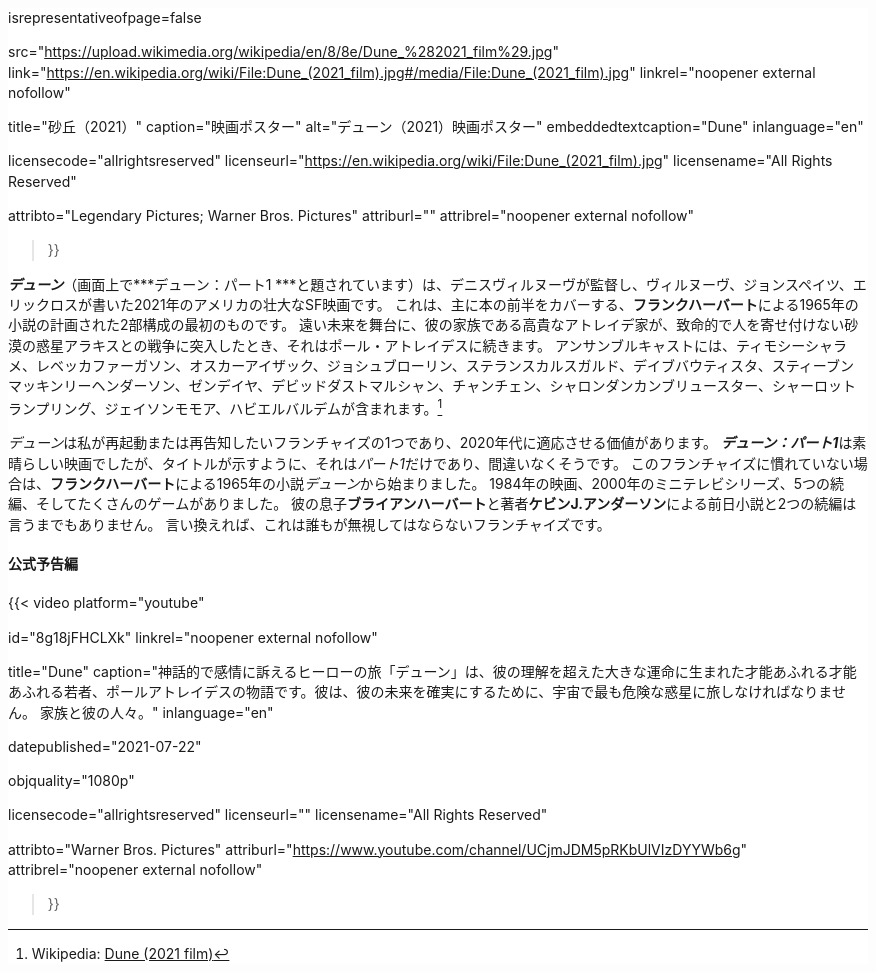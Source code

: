   isrepresentativeofpage=false

  src="https://upload.wikimedia.org/wikipedia/en/8/8e/Dune_%282021_film%29.jpg"
  link="https://en.wikipedia.org/wiki/File:Dune_(2021_film).jpg#/media/File:Dune_(2021_film).jpg"
  linkrel="noopener external nofollow"

  title="砂丘（2021）"
  caption="映画ポスター"
  alt="デューン（2021）映画ポスター"
  embeddedtextcaption="Dune"
  inlanguage="en"

  licensecode="allrightsreserved"
  licenseurl="https://en.wikipedia.org/wiki/File:Dune_(2021_film).jpg"
  licensename="All Rights Reserved"

  attribto="Legendary Pictures; Warner Bros. Pictures"
  attriburl=""
  attribrel="noopener external nofollow"
>}}

***デューン***（画面上で***デューン：パート1 ***と題されています）は、デニスヴィルヌーヴが監督し、ヴィルヌーヴ、ジョンスペイツ、エリックロスが書いた2021年のアメリカの壮大なSF映画です。 これは、主に本の前半をカバーする、**フランクハーバート**による1965年の小説の計画された2部構成の最初のものです。 遠い未来を舞台に、彼の家族である高貴なアトレイデ家が、致命的で人を寄せ付けない砂漠の惑星アラキスとの戦争に突入したとき、それはポール・アトレイデスに続きます。 アンサンブルキャストには、ティモシーシャラメ、レベッカファーガソン、オスカーアイザック、ジョシュブローリン、ステランスカルスガルド、デイブバウティスタ、スティーブンマッキンリーヘンダーソン、ゼンデイヤ、デビッドダストマルシャン、チャンチェン、シャロンダンカンブリュースター、シャーロットランプリング、ジェイソンモモア、ハビエルバルデムが含まれます。[^k]

*デューン*は私が再起動または再告知したいフランチャイズの1つであり、2020年代に適応させる価値があります。 ***デューン：パート1***は素晴らしい映画でしたが、タイトルが示すように、それは*パート1*だけであり、間違いなくそうです。 このフランチャイズに慣れていない場合は、**フランクハーバート**による1965年の小説*デューン*から始まりました。 1984年の映画、2000年のミニテレビシリーズ、5つの続編、そしてたくさんのゲームがありました。 彼の息子**ブライアンハーバート**と著者**ケビンJ.アンダーソン**による前日小説と2つの続編は言うまでもありません。 言い換えれば、これは誰もが無視してはならないフランチャイズです。

[^k]: Wikipedia: [Dune (2021 film)](https://en.wikipedia.org/wiki/Dune_(2021_film))

<div class="floatclear"></div>

#### 公式予告編
{{< video
  platform="youtube"

  id="8g18jFHCLXk"
  linkrel="noopener external nofollow"

  title="Dune"
  caption="神話的で感情に訴えるヒーローの旅「デューン」は、彼の理解を超えた大きな運命に生まれた才能あふれる才能あふれる若者、ポールアトレイデスの物語です。彼は、彼の未来を確実にするために、宇宙で最も危険な惑星に旅しなければなりません。 家族と彼の人々。"
  inlanguage="en"

  datepublished="2021-07-22"

  objquality="1080p"

  licensecode="allrightsreserved"
  licenseurl=""
  licensename="All Rights Reserved"

  attribto="Warner Bros. Pictures"
  attriburl="https://www.youtube.com/channel/UCjmJDM5pRKbUlVIzDYYWb6g"
  attribrel="noopener external nofollow"
>}}


[^a]: Wikipedia: [Black Widow (2021 film)](https://en.wikipedia.org/wiki/Black_Widow_(2021_film))
[^b]: Wikipedia: [Infinite (film)](https://en.wikipedia.org/wiki/Infinite_(film))
[^c]: Wikipedia: [Without Remorse (film)](https://en.wikipedia.org/wiki/Without_Remorse_(film))
[^d]: Wikipedia: [A Writer's Odyssey](https://en.wikipedia.org/wiki/A_Writer%27s_Odyssey)
[^e]: Wikipedia: [The Tomorrow War](https://en.wikipedia.org/wiki/The_Tomorrow_War)
[^f]: Wikipedia: [Shang-Chi and the Legend of the Ten Rings](https://en.wikipedia.org/wiki/Shang-Chi_and_the_Legend_of_the_Ten_Rings)
[^g]: Wikipedia: [Mission: Possible](https://en.wikipedia.org/wiki/Mission:_Possible)
[^h]: Wikipedia: [Rurouni Kenshin: The Final](https://en.wikipedia.org/wiki/Rurouni_Kenshin:_The_Final)
[^i]: Wikipedia: [Rurouni Kenshin: The Beginning](https://en.wikipedia.org/wiki/Rurouni_Kenshin:_The_Beginning)
[^j]: Wikipedia: [Space Sweepers](https://en.wikipedia.org/wiki/Space_Sweepers)
[^l]: Wikipedia: [F9 (film)](https://en.wikipedia.org/wiki/F9_(film))